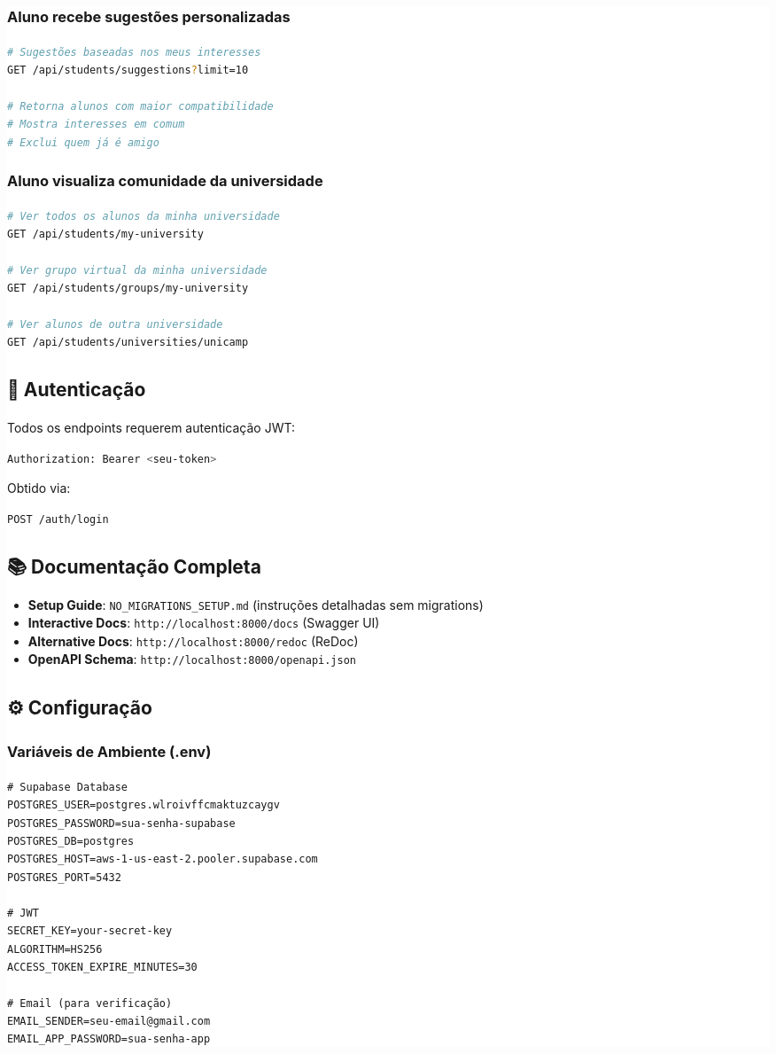 ### Aluno recebe sugestões personalizadas

```bash
# Sugestões baseadas nos meus interesses
GET /api/students/suggestions?limit=10

# Retorna alunos com maior compatibilidade
# Mostra interesses em comum
# Exclui quem já é amigo
```

### Aluno visualiza comunidade da universidade

```bash
# Ver todos os alunos da minha universidade
GET /api/students/my-university

# Ver grupo virtual da minha universidade
GET /api/students/groups/my-university

# Ver alunos de outra universidade
GET /api/students/universities/unicamp
```

## 🔐 Autenticação

Todos os endpoints requerem autenticação JWT:

```bash
Authorization: Bearer <seu-token>
```

Obtido via:
```bash
POST /auth/login
```

## 📚 Documentação Completa

- **Setup Guide**: `NO_MIGRATIONS_SETUP.md` (instruções detalhadas sem migrations)
- **Interactive Docs**: `http://localhost:8000/docs` (Swagger UI)
- **Alternative Docs**: `http://localhost:8000/redoc` (ReDoc)
- **OpenAPI Schema**: `http://localhost:8000/openapi.json`

## ⚙️ Configuração

### Variáveis de Ambiente (.env)

```env
# Supabase Database
POSTGRES_USER=postgres.wlroivffcmaktuzcaygv
POSTGRES_PASSWORD=sua-senha-supabase
POSTGRES_DB=postgres
POSTGRES_HOST=aws-1-us-east-2.pooler.supabase.com
POSTGRES_PORT=5432

# JWT
SECRET_KEY=your-secret-key
ALGORITHM=HS256
ACCESS_TOKEN_EXPIRE_MINUTES=30

# Email (para verificação)
EMAIL_SENDER=seu-email@gmail.com
EMAIL_APP_PASSWORD=sua-senha-app
```
